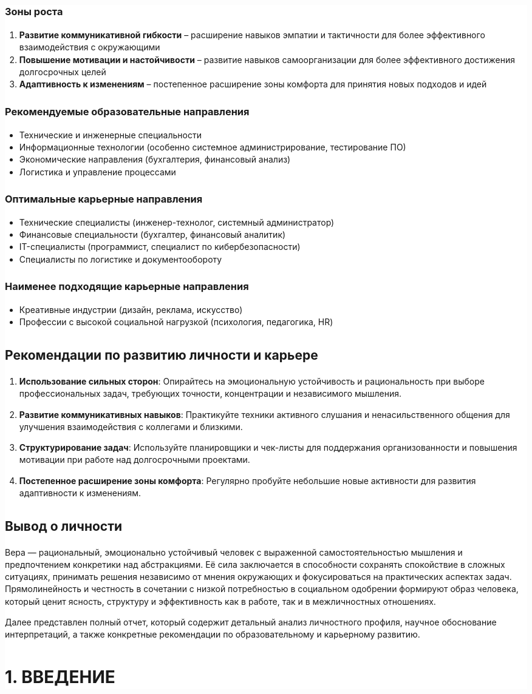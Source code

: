 ### Зоны роста
1. **Развитие коммуникативной гибкости** – расширение навыков эмпатии и тактичности для более эффективного взаимодействия с окружающими
2. **Повышение мотивации и настойчивости** – развитие навыков самоорганизации для более эффективного достижения долгосрочных целей
3. **Адаптивность к изменениям** – постепенное расширение зоны комфорта для принятия новых подходов и идей

### Рекомендуемые образовательные направления
- Технические и инженерные специальности
- Информационные технологии (особенно системное администрирование, тестирование ПО)
- Экономические направления (бухгалтерия, финансовый анализ)
- Логистика и управление процессами

### Оптимальные карьерные направления
- Технические специалисты (инженер-технолог, системный администратор)
- Финансовые специальности (бухгалтер, финансовый аналитик)
- IT-специалисты (программист, специалист по кибербезопасности)
- Специалисты по логистике и документообороту

### Наименее подходящие карьерные направления
- Креативные индустрии (дизайн, реклама, искусство)
- Профессии с высокой социальной нагрузкой (психология, педагогика, HR)

## Рекомендации по развитию личности и карьере

1. **Использование сильных сторон**: Опирайтесь на эмоциональную устойчивость и рациональность при выборе профессиональных задач, требующих точности, концентрации и независимого мышления.

2. **Развитие коммуникативных навыков**: Практикуйте техники активного слушания и ненасильственного общения для улучшения взаимодействия с коллегами и близкими.

3. **Структурирование задач**: Используйте планировщики и чек-листы для поддержания организованности и повышения мотивации при работе над долгосрочными проектами.

4. **Постепенное расширение зоны комфорта**: Регулярно пробуйте небольшие новые активности для развития адаптивности к изменениям.

## Вывод о личности

Вера — рациональный, эмоционально устойчивый человек с выраженной самостоятельностью мышления и предпочтением конкретики над абстракциями. Её сила заключается в способности сохранять спокойствие в сложных ситуациях, принимать решения независимо от мнения окружающих и фокусироваться на практических аспектах задач. Прямолинейность и честность в сочетании с низкой потребностью в социальном одобрении формируют образ человека, который ценит ясность, структуру и эффективность как в работе, так и в межличностных отношениях.

Далее представлен полный отчет, который содержит детальный анализ личностного профиля, научное обоснование интерпретаций, а также конкретные рекомендации по образовательному и карьерному развитию.

# 1. ВВЕДЕНИЕ

